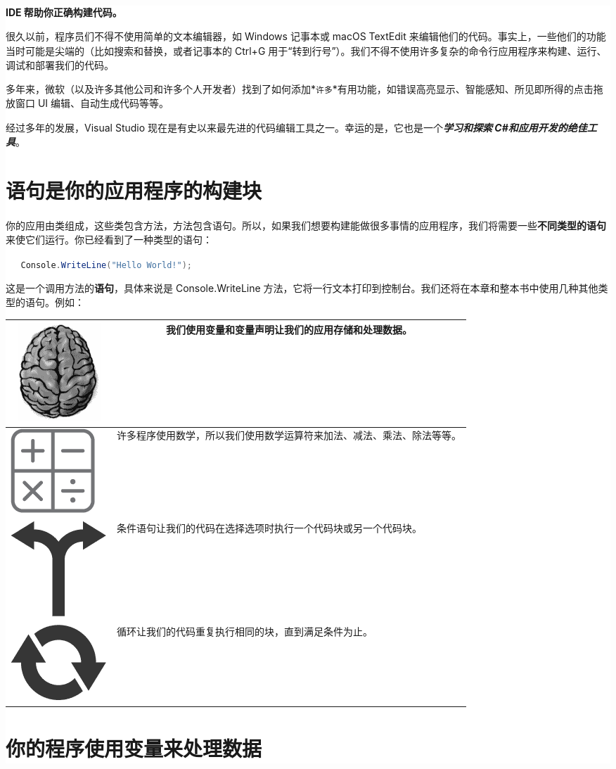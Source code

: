 
**IDE 帮助你正确构建代码。**

很久以前，程序员们不得不使用简单的文本编辑器，如 Windows 记事本或 macOS TextEdit 来编辑他们的代码。事实上，一些他们的功能当时可能是尖端的（比如搜索和替换，或者记事本的 Ctrl+G 用于“转到行号”）。我们不得不使用许多复杂的命令行应用程序来构建、运行、调试和部署我们的代码。

多年来，微软（以及许多其他公司和许多个人开发者）找到了如何添加*`许多`*有用功能，如错误高亮显示、智能感知、所见即所得的点击拖放窗口 UI 编辑、自动生成代码等等。

经过多年的发展，Visual Studio 现在是有史以来最先进的代码编辑工具之一。幸运的是，它也是一个***学习和探索 C#和应用开发的绝佳工具***。

# 语句是你的应用程序的构建块

你的应用由类组成，这些类包含方法，方法包含语句。所以，如果我们想要构建能做很多事情的应用程序，我们将需要一些**不同类型的语句**来使它们运行。你已经看到了一种类型的语句：

```cs
   Console.WriteLine("Hello World!");
```

这是一个调用方法的**语句**，具体来说是 Console.WriteLine 方法，它将一行文本打印到控制台。我们还将在本章和整本书中使用几种其他类型的语句。例如：

| ![图片](img/055fig01.png) | 我们使用变量和变量声明让我们的应用存储和处理数据。 |
| --- | --- |
| ![图片](img/055fig02.png) | 许多程序使用数学，所以我们使用数学运算符来加法、减法、乘法、除法等等。 |
| ![图片](img/055fig03.png) | 条件语句让我们的代码在选择选项时执行一个代码块或另一个代码块。 |
| ![图片](img/055fig04.png) | 循环让我们的代码重复执行相同的块，直到满足条件为止。 |

# 你的程序使用变量来处理数据

